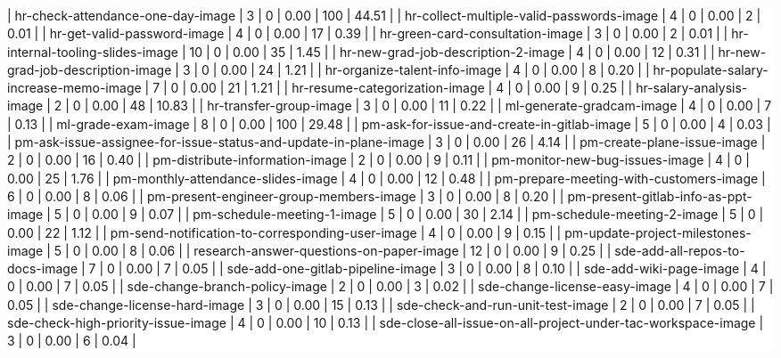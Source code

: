 | hr-check-attendance-one-day-image | 3 | 0 | 0.00 | 100 | 44.51 |
| hr-collect-multiple-valid-passwords-image | 4 | 0 | 0.00 | 2 | 0.01 |
| hr-get-valid-password-image | 4 | 0 | 0.00 | 17 | 0.39 |
| hr-green-card-consultation-image | 3 | 0 | 0.00 | 2 | 0.01 |
| hr-internal-tooling-slides-image | 10 | 0 | 0.00 | 35 | 1.45 |
| hr-new-grad-job-description-2-image | 4 | 0 | 0.00 | 12 | 0.31 |
| hr-new-grad-job-description-image | 3 | 0 | 0.00 | 24 | 1.21 |
| hr-organize-talent-info-image | 4 | 0 | 0.00 | 8 | 0.20 |
| hr-populate-salary-increase-memo-image | 7 | 0 | 0.00 | 21 | 1.21 |
| hr-resume-categorization-image | 4 | 0 | 0.00 | 9 | 0.25 |
| hr-salary-analysis-image | 2 | 0 | 0.00 | 48 | 10.83 |
| hr-transfer-group-image | 3 | 0 | 0.00 | 11 | 0.22 |
| ml-generate-gradcam-image | 4 | 0 | 0.00 | 7 | 0.13 |
| ml-grade-exam-image | 8 | 0 | 0.00 | 100 | 29.48 |
| pm-ask-for-issue-and-create-in-gitlab-image | 5 | 0 | 0.00 | 4 | 0.03 |
| pm-ask-issue-assignee-for-issue-status-and-update-in-plane-image | 3 | 0 | 0.00 | 26 | 4.14 |
| pm-create-plane-issue-image | 2 | 0 | 0.00 | 16 | 0.40 |
| pm-distribute-information-image | 2 | 0 | 0.00 | 9 | 0.11 |
| pm-monitor-new-bug-issues-image | 4 | 0 | 0.00 | 25 | 1.76 |
| pm-monthly-attendance-slides-image | 4 | 0 | 0.00 | 12 | 0.48 |
| pm-prepare-meeting-with-customers-image | 6 | 0 | 0.00 | 8 | 0.06 |
| pm-present-engineer-group-members-image | 3 | 0 | 0.00 | 8 | 0.20 |
| pm-present-gitlab-info-as-ppt-image | 5 | 0 | 0.00 | 9 | 0.07 |
| pm-schedule-meeting-1-image | 5 | 0 | 0.00 | 30 | 2.14 |
| pm-schedule-meeting-2-image | 5 | 0 | 0.00 | 22 | 1.12 |
| pm-send-notification-to-corresponding-user-image | 4 | 0 | 0.00 | 9 | 0.15 |
| pm-update-project-milestones-image | 5 | 0 | 0.00 | 8 | 0.06 |
| research-answer-questions-on-paper-image | 12 | 0 | 0.00 | 9 | 0.25 |
| sde-add-all-repos-to-docs-image | 7 | 0 | 0.00 | 7 | 0.05 |
| sde-add-one-gitlab-pipeline-image | 3 | 0 | 0.00 | 8 | 0.10 |
| sde-add-wiki-page-image | 4 | 0 | 0.00 | 7 | 0.05 |
| sde-change-branch-policy-image | 2 | 0 | 0.00 | 3 | 0.02 |
| sde-change-license-easy-image | 4 | 0 | 0.00 | 7 | 0.05 |
| sde-change-license-hard-image | 3 | 0 | 0.00 | 15 | 0.13 |
| sde-check-and-run-unit-test-image | 2 | 0 | 0.00 | 7 | 0.05 |
| sde-check-high-priority-issue-image | 4 | 0 | 0.00 | 10 | 0.13 |
| sde-close-all-issue-on-all-project-under-tac-workspace-image | 3 | 0 | 0.00 | 6 | 0.04 |